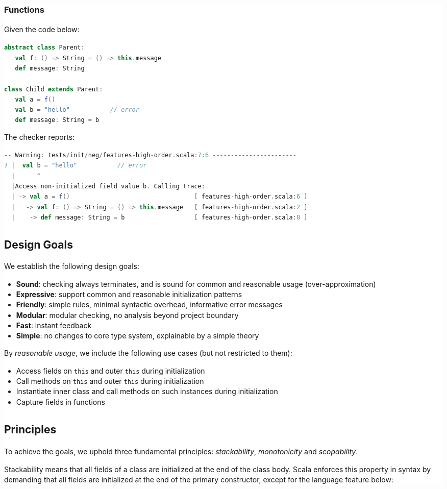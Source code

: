 ### Functions

Given the code below:

``` scala
abstract class Parent:
   val f: () => String = () => this.message
   def message: String

class Child extends Parent:
   val a = f()
   val b = "hello"           // error
   def message: String = b
```

The checker reports:

``` scala
-- Warning: tests/init/neg/features-high-order.scala:7:6 -----------------------
7 |  val b = "hello"           // error
  |      ^
  |Access non-initialized field value b. Calling trace:
  | -> val a = f()                              	[ features-high-order.scala:6 ]
  |   -> val f: () => String = () => this.message	[ features-high-order.scala:2 ]
  |    -> def message: String = b	                [ features-high-order.scala:8 ]
```
## Design Goals

We establish the following design goals:

- __Sound__: checking always terminates, and is sound for common and reasonable usage (over-approximation)
- __Expressive__: support common and reasonable initialization patterns
- __Friendly__: simple rules, minimal syntactic overhead, informative error messages
- __Modular__: modular checking, no analysis beyond project boundary
- __Fast__: instant feedback
- __Simple__: no changes to core type system, explainable by a simple theory

By _reasonable usage_, we include the following use cases (but not restricted to them):

- Access fields on `this` and outer `this` during initialization
- Call methods on `this` and outer `this` during initialization
- Instantiate inner class and call methods on such instances during initialization
- Capture fields in functions

## Principles

To achieve the goals, we uphold three fundamental principles:
_stackability_, _monotonicity_ and _scopability_.

Stackability means that all fields of a class are initialized at the end of the
class body. Scala enforces this property in syntax by demanding that all fields
are initialized at the end of the primary constructor, except for the language
feature below:
